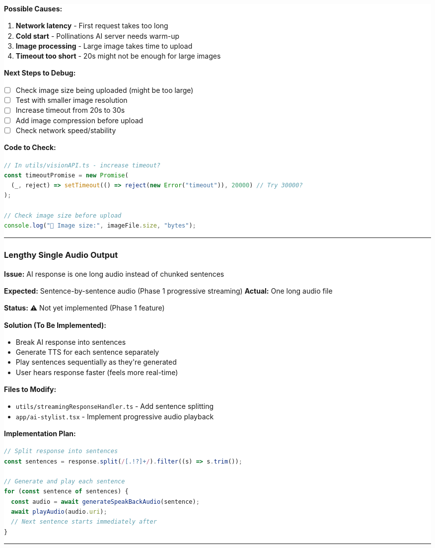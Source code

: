 **Possible Causes:**

1. **Network latency** - First request takes too long
2. **Cold start** - Pollinations AI server needs warm-up
3. **Image processing** - Large image takes time to upload
4. **Timeout too short** - 20s might not be enough for large images

**Next Steps to Debug:**

- [ ] Check image size being uploaded (might be too large)
- [ ] Test with smaller image resolution
- [ ] Increase timeout from 20s to 30s
- [ ] Add image compression before upload
- [ ] Check network speed/stability

**Code to Check:**

```typescript
// In utils/visionAPI.ts - increase timeout?
const timeoutPromise = new Promise(
  (_, reject) => setTimeout(() => reject(new Error("timeout")), 20000) // Try 30000?
);

// Check image size before upload
console.log("📏 Image size:", imageFile.size, "bytes");
```

---

### Lengthy Single Audio Output

**Issue:** AI response is one long audio instead of chunked sentences

**Expected:** Sentence-by-sentence audio (Phase 1 progressive streaming)
**Actual:** One long audio file

**Status:** ⚠️ Not yet implemented (Phase 1 feature)

**Solution (To Be Implemented):**

- Break AI response into sentences
- Generate TTS for each sentence separately
- Play sentences sequentially as they're generated
- User hears response faster (feels more real-time)

**Files to Modify:**

- `utils/streamingResponseHandler.ts` - Add sentence splitting
- `app/ai-stylist.tsx` - Implement progressive audio playback

**Implementation Plan:**

```typescript
// Split response into sentences
const sentences = response.split(/[.!?]+/).filter((s) => s.trim());

// Generate and play each sentence
for (const sentence of sentences) {
  const audio = await generateSpeakBackAudio(sentence);
  await playAudio(audio.uri);
  // Next sentence starts immediately after
}
```

---